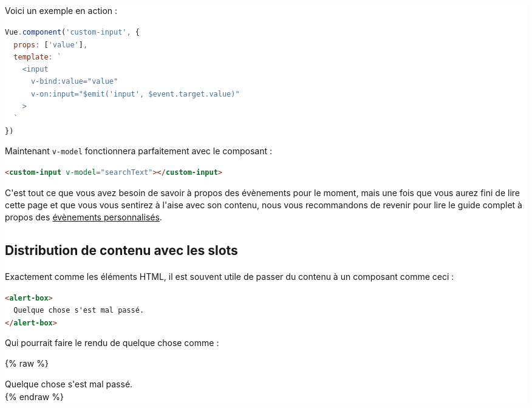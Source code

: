 Voici un exemple en action :

```js
Vue.component('custom-input', {
  props: ['value'],
  template: `
    <input
      v-bind:value="value"
      v-on:input="$emit('input', $event.target.value)"
    >
  `
})
```

Maintenant `v-model` fonctionnera parfaitement avec le composant :

```html
<custom-input v-model="searchText"></custom-input>
```

C'est tout ce que vous avez besoin de savoir à propos des évènements pour le moment, mais une fois que vous aurez fini de lire cette page et que vous vous sentirez à l'aise avec son contenu, nous vous recommandons de revenir pour lire le guide complet à propos des [évènements personnalisés](components-custom-events.html).

## Distribution de contenu avec les slots

Exactement comme les éléments HTML, il est souvent utile de passer du contenu à un composant comme ceci :

``` html
<alert-box>
  Quelque chose s'est mal passé.
</alert-box>
```

Qui pourrait faire le rendu de quelque chose comme :

{% raw %}
<div id="slots-demo" class="demo">
  <alert-box>
    Quelque chose s'est mal passé.
  </alert-box>
</div>
<script>
Vue.component('alert-box', {
  template: '\
    <div class="demo-alert-box">\
      <strong>Erreur !</strong>\
      <slot></slot>\
    </div>\
  '
})
new Vue({ el: '#slots-demo' })
</script>
<style>
.demo-alert-box {
  padding: 10px 20px;
  background: #f3beb8;
  border: 1px solid #f09898;
}
</style>
{% endraw %}
